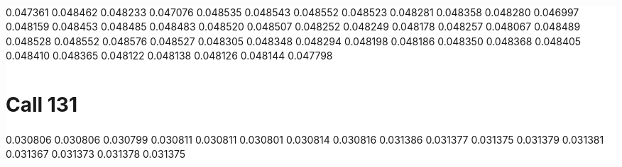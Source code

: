 0.047361
0.048462
0.048233
0.047076
0.048535
0.048543
0.048552
0.048523
0.048281
0.048358
0.048280
0.046997
0.048159
0.048453
0.048485
0.048483
0.048520
0.048507
0.048252
0.048249
0.048178
0.048257
0.048067
0.048489
0.048528
0.048552
0.048576
0.048527
0.048305
0.048348
0.048294
0.048198
0.048186
0.048350
0.048368
0.048405
0.048410
0.048365
0.048122
0.048138
0.048126
0.048144
0.047798

# Call 131
0.030806
0.030806
0.030799
0.030811
0.030811
0.030801
0.030814
0.030816
0.031386
0.031377
0.031375
0.031379
0.031381
0.031367
0.031373
0.031378
0.031375